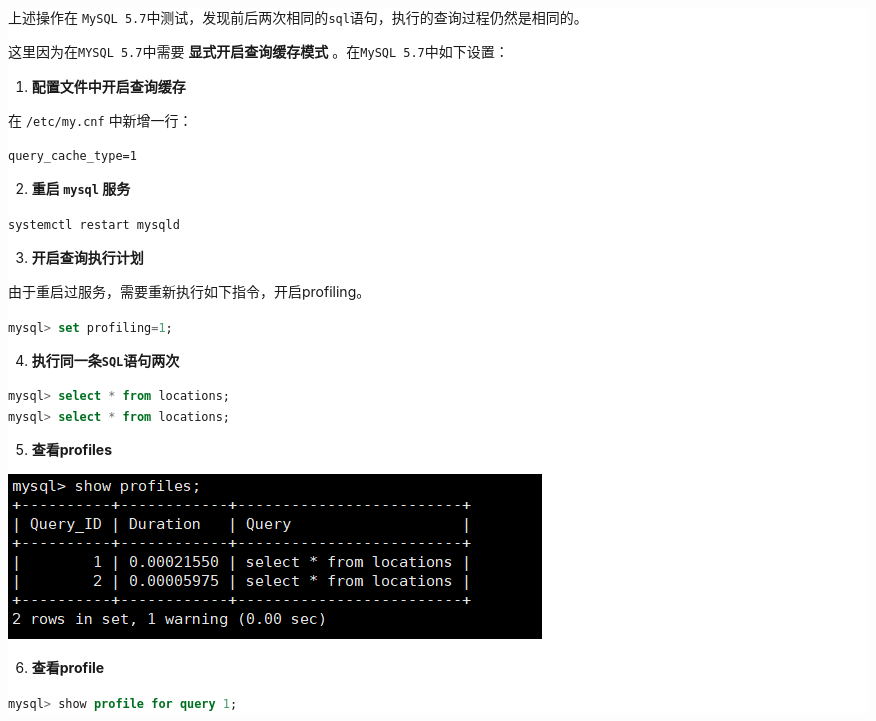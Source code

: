上述操作在 `MySQL 5.7`中测试，发现前后两次相同的`sql`语句，执行的查询过程仍然是相同的。

这里因为在`MYSQL 5.7`中需要 **显式开启查询缓存模式** 。在`MySQL 5.7`中如下设置：  

1. **配置文件中开启查询缓存**

在 `/etc/my.cnf` 中新增一行：  

```shell
query_cache_type=1
```

2. **重启 `mysql` 服务**

```sh
systemctl restart mysqld
```

3. **开启查询执行计划**  

由于重启过服务，需要重新执行如下指令，开启profiling。  

```sql
mysql> set profiling=1;
```

4. **执行同一条`SQL`语句两次**  

```sql
mysql> select * from locations;
mysql> select * from locations;
```

5. **查看profiles**  

![image-20231107203015443](01.mysql逻辑架构.assets/image-20231107203015443-169936021681211.png)

6. **查看profile**  

```sql
mysql> show profile for query 1;
```
